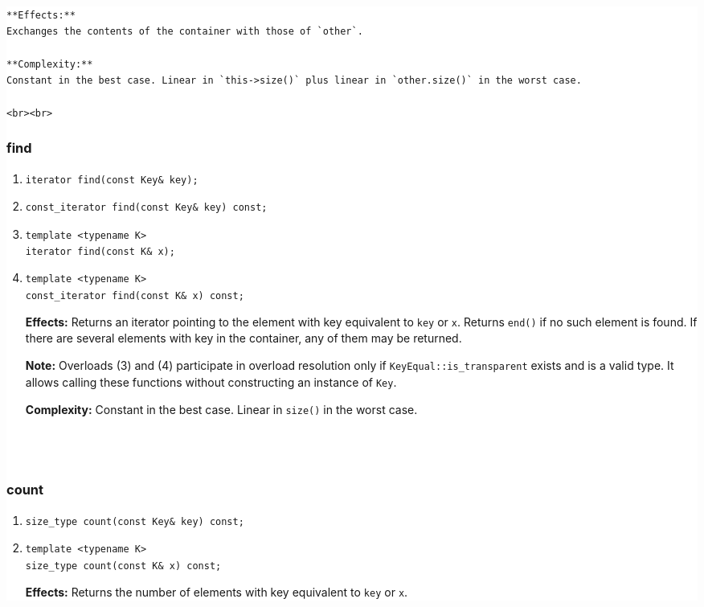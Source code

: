     **Effects:**
    Exchanges the contents of the container with those of `other`.

    **Complexity:**
    Constant in the best case. Linear in `this->size()` plus linear in `other.size()` in the worst case.

    <br><br>



### find

1.  ```
    iterator find(const Key& key);
    ```
2.  ```
    const_iterator find(const Key& key) const;
    ```
3.  ```
    template <typename K>
    iterator find(const K& x);
    ```
4.  ```
    template <typename K>
    const_iterator find(const K& x) const;
    ```

    **Effects:**
    Returns an iterator pointing to the element with key equivalent to `key` or `x`. Returns `end()` if no such element is found.
    If there are several elements with key in the container, any of them may be returned.

    **Note:**
    Overloads (3) and (4) participate in overload resolution only if `KeyEqual::is_transparent` exists and is a valid type. It allows calling these functions without constructing an instance of `Key`.

    **Complexity:**
    Constant in the best case. Linear in `size()` in the worst case.

    <br><br>



### count

1.  ```
    size_type count(const Key& key) const;
    ```
2.  ```
    template <typename K>
    size_type count(const K& x) const;
    ```

    **Effects:**
    Returns the number of elements with key equivalent to `key` or `x`.
